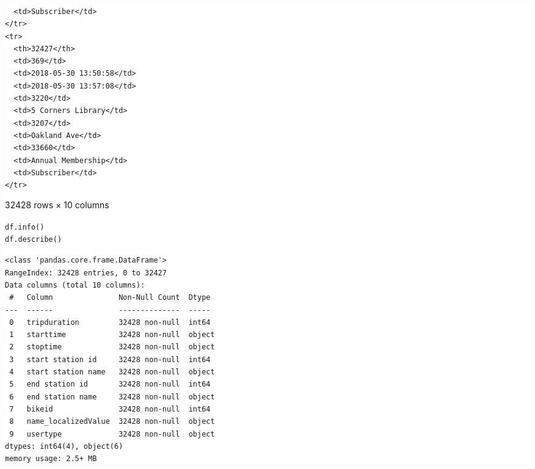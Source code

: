       <td>Subscriber</td>
    </tr>
    <tr>
      <th>32427</th>
      <td>369</td>
      <td>2018-05-30 13:50:58</td>
      <td>2018-05-30 13:57:08</td>
      <td>3220</td>
      <td>5 Corners Library</td>
      <td>3207</td>
      <td>Oakland Ave</td>
      <td>33660</td>
      <td>Annual Membership</td>
      <td>Subscriber</td>
    </tr>
  </tbody>
</table>
<p>32428 rows × 10 columns</p>
</div>




```python
df.info()
df.describe()
```

    <class 'pandas.core.frame.DataFrame'>
    RangeIndex: 32428 entries, 0 to 32427
    Data columns (total 10 columns):
     #   Column               Non-Null Count  Dtype 
    ---  ------               --------------  ----- 
     0   tripduration         32428 non-null  int64 
     1   starttime            32428 non-null  object
     2   stoptime             32428 non-null  object
     3   start station id     32428 non-null  int64 
     4   start station name   32428 non-null  object
     5   end station id       32428 non-null  int64 
     6   end station name     32428 non-null  object
     7   bikeid               32428 non-null  int64 
     8   name_localizedValue  32428 non-null  object
     9   usertype             32428 non-null  object
    dtypes: int64(4), object(6)
    memory usage: 2.5+ MB
    




<div>
<style scoped>
    .dataframe tbody tr th:only-of-type {
        vertical-align: middle;
    }
